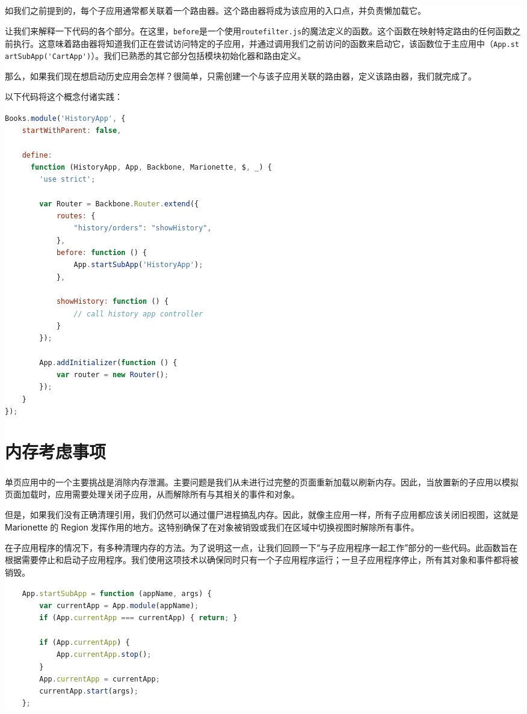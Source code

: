 如我们之前提到的，每个子应用通常都关联着一个路由器。这个路由器将成为该应用的入口点，并负责懒加载它。

让我们来解释一下代码的各个部分。在这里，`before`是一个使用`routefilter.js`的魔法定义的函数。这个函数在映射特定路由的任何函数之前执行。这意味着路由器将知道我们正在尝试访问特定的子应用，并通过调用我们之前访问的函数来启动它，该函数位于主应用中（`App.startSubApp('CartApp')`）。我们已熟悉的其它部分包括模块初始化器和路由定义。

那么，如果我们现在想启动历史应用会怎样？很简单，只需创建一个与该子应用关联的路由器，定义该路由器，我们就完成了。

以下代码将这个概念付诸实践：

```js
Books.module('HistoryApp', {
    startWithParent: false,

    define: 
      function (HistoryApp, App, Backbone, Marionette, $, _) {
        'use strict';

        var Router = Backbone.Router.extend({
            routes: {
                "history/orders": "showHistory",
            },
            before: function () {
                App.startSubApp('HistoryApp');
            },

            showHistory: function () {
                // call history app controller
            }
        });

        App.addInitializer(function () {
            var router = new Router();
        });
    }
});
```

# 内存考虑事项

单页应用中的一个主要挑战是消除内存泄漏。主要问题是我们从未进行过完整的页面重新加载以刷新内存。因此，当放置新的子应用以模拟页面加载时，应用需要处理关闭子应用，从而解除所有与其相关的事件和对象。

但是，如果我们没有正确清理引用，我们仍然可以通过僵尸进程搞乱内存。因此，就像主应用一样，所有子应用都应该关闭旧视图，这就是 Marionette 的 Region 发挥作用的地方。这特别确保了在对象被销毁或我们在区域中切换视图时解除所有事件。

在子应用程序的情况下，有多种清理内存的方法。为了说明这一点，让我们回顾一下“与子应用程序一起工作”部分的一些代码。此函数旨在根据需要停止和启动子应用程序。我们使用这项技术以确保同时只有一个子应用程序运行；一旦子应用程序停止，所有其对象和事件都将被销毁。

```js
    App.startSubApp = function (appName, args) {
        var currentApp = App.module(appName);
        if (App.currentApp === currentApp) { return; }

        if (App.currentApp) {
            App.currentApp.stop();
        }
        App.currentApp = currentApp;
        currentApp.start(args);
    };
```
